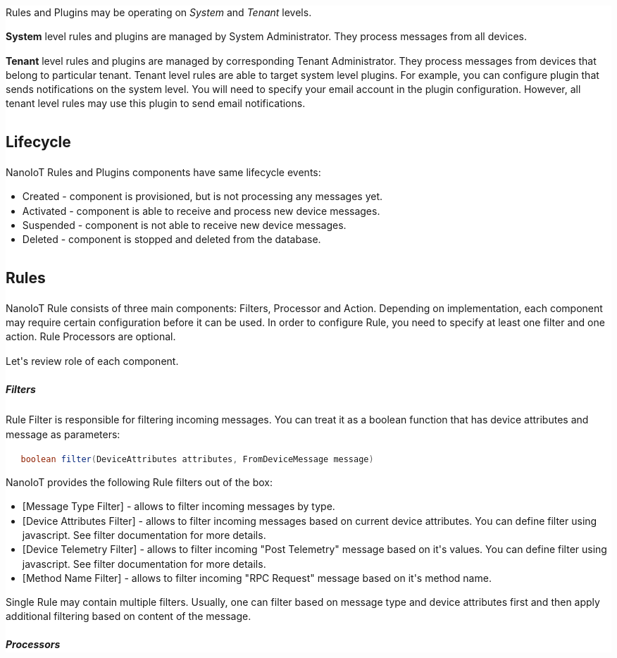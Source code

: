 Rules and Plugins may be operating on *System* and *Tenant* levels.
     
**System** level rules and plugins are managed by System Administrator. 
They process messages from all devices.

**Tenant** level rules and plugins are managed by corresponding Tenant Administrator. 
They process messages from devices that belong to particular tenant. 
Tenant level rules are able to target system level plugins. 
For example, you can configure plugin that sends notifications on the system level. 
You will need to specify your email account in the plugin configuration.
However, all tenant level rules may use this plugin to send email notifications.

## Lifecycle

NanoIoT Rules and Plugins components have same lifecycle events:

- Created - component is provisioned, but is not processing any messages yet.
- Activated - component is able to receive and process new device messages. 
- Suspended - component is not able to receive new device messages. 
- Deleted - component is stopped and deleted from the database.


## Rules  
  
NanoIoT Rule consists of three main components: Filters, Processor and Action.
Depending on implementation, each component may require certain configuration before it can be used.
In order to configure Rule, you need to specify at least one filter and one action. 
Rule Processors are optional. 

Let's review role of each component.

##### Filters

Rule Filter is responsible for filtering incoming messages. 
You can treat it as a boolean function that has device attributes and message as parameters:

```java
   boolean filter(DeviceAttributes attributes, FromDeviceMessage message) 
```
NanoIoT provides the following Rule filters out of the box:

  - [Message Type Filter] - allows to filter incoming messages by type.
  - [Device Attributes Filter] - allows to filter incoming messages based on current device attributes. 
    You can define filter using javascript. See filter documentation for more details. 
  - [Device Telemetry Filter] - allows to filter incoming "Post Telemetry" message based on it's values. 
    You can define filter using javascript. See filter documentation for more details.
  - [Method Name Filter] - allows to filter incoming "RPC Request" message based on it's method name.
  
Single Rule may contain multiple filters. Usually, one can filter based on message type and device attributes first and then apply additional filtering based on content of the message.    
  
##### Processors
